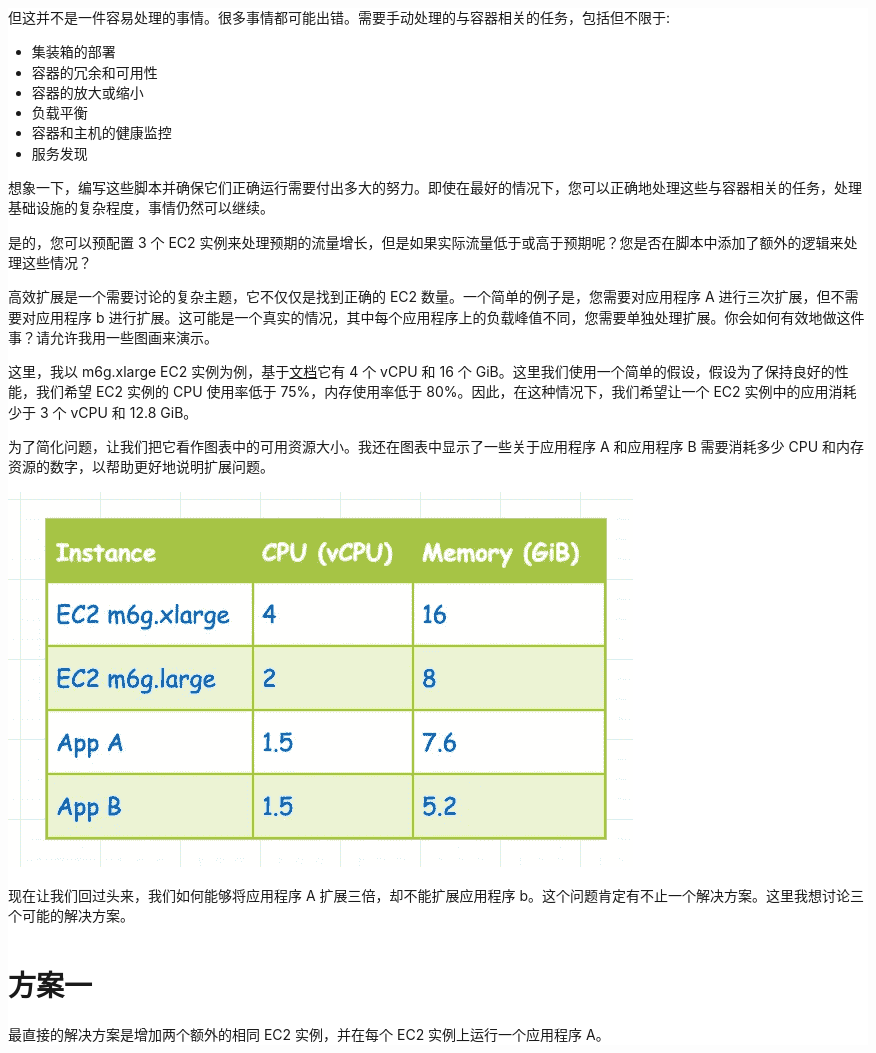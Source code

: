 但这并不是一件容易处理的事情。很多事情都可能出错。需要手动处理的与容器相关的任务，包括但不限于:

*   集装箱的部署
*   容器的冗余和可用性
*   容器的放大或缩小
*   负载平衡
*   容器和主机的健康监控
*   服务发现

想象一下，编写这些脚本并确保它们正确运行需要付出多大的努力。即使在最好的情况下，您可以正确地处理这些与容器相关的任务，处理基础设施的复杂程度，事情仍然可以继续。

是的，您可以预配置 3 个 EC2 实例来处理预期的流量增长，但是如果实际流量低于或高于预期呢？您是否在脚本中添加了额外的逻辑来处理这些情况？

高效扩展是一个需要讨论的复杂主题，它不仅仅是找到正确的 EC2 数量。一个简单的例子是，您需要对应用程序 A 进行三次扩展，但不需要对应用程序 b 进行扩展。这可能是一个真实的情况，其中每个应用程序上的负载峰值不同，您需要单独处理扩展。你会如何有效地做这件事？请允许我用一些图画来演示。

这里，我以 m6g.xlarge EC2 实例为例，基于[文档](https://aws.amazon.com/ec2/instance-types/m6g/)它有 4 个 vCPU 和 16 个 GiB。这里我们使用一个简单的假设，假设为了保持良好的性能，我们希望 EC2 实例的 CPU 使用率低于 75%，内存使用率低于 80%。因此，在这种情况下，我们希望让一个 EC2 实例中的应用消耗少于 3 个 vCPU 和 12.8 GiB。

为了简化问题，让我们把它看作图表中的可用资源大小。我还在图表中显示了一些关于应用程序 A 和应用程序 B 需要消耗多少 CPU 和内存资源的数字，以帮助更好地说明扩展问题。

![](img/9e27ab42a37955aac29ecd674447e2db.png)

现在让我们回过头来，我们如何能够将应用程序 A 扩展三倍，却不能扩展应用程序 b。这个问题肯定有不止一个解决方案。这里我想讨论三个可能的解决方案。

# **方案一**

最直接的解决方案是增加两个额外的相同 EC2 实例，并在每个 EC2 实例上运行一个应用程序 A。

